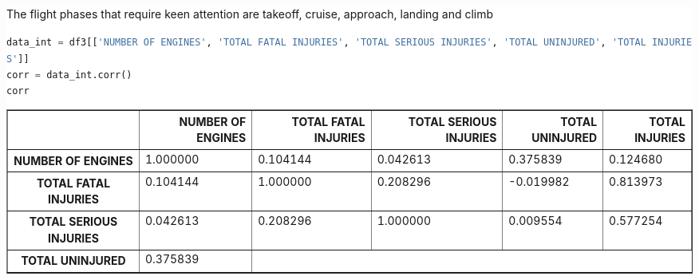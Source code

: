 

The flight phases that require keen attention are takeoff, cruise, approach, landing and climb


```python
data_int = df3[['NUMBER OF ENGINES', 'TOTAL FATAL INJURIES', 'TOTAL SERIOUS INJURIES', 'TOTAL UNINJURED', 'TOTAL INJURIES']]
corr = data_int.corr()
corr
```




<div>
<style scoped>
    .dataframe tbody tr th:only-of-type {
        vertical-align: middle;
    }

    .dataframe tbody tr th {
        vertical-align: top;
    }

    .dataframe thead th {
        text-align: right;
    }
</style>
<table border="1" class="dataframe">
  <thead>
    <tr style="text-align: right;">
      <th></th>
      <th>NUMBER OF ENGINES</th>
      <th>TOTAL FATAL INJURIES</th>
      <th>TOTAL SERIOUS INJURIES</th>
      <th>TOTAL UNINJURED</th>
      <th>TOTAL INJURIES</th>
    </tr>
  </thead>
  <tbody>
    <tr>
      <th>NUMBER OF ENGINES</th>
      <td>1.000000</td>
      <td>0.104144</td>
      <td>0.042613</td>
      <td>0.375839</td>
      <td>0.124680</td>
    </tr>
    <tr>
      <th>TOTAL FATAL INJURIES</th>
      <td>0.104144</td>
      <td>1.000000</td>
      <td>0.208296</td>
      <td>-0.019982</td>
      <td>0.813973</td>
    </tr>
    <tr>
      <th>TOTAL SERIOUS INJURIES</th>
      <td>0.042613</td>
      <td>0.208296</td>
      <td>1.000000</td>
      <td>0.009554</td>
      <td>0.577254</td>
    </tr>
    <tr>
      <th>TOTAL UNINJURED</th>
      <td>0.375839</td>